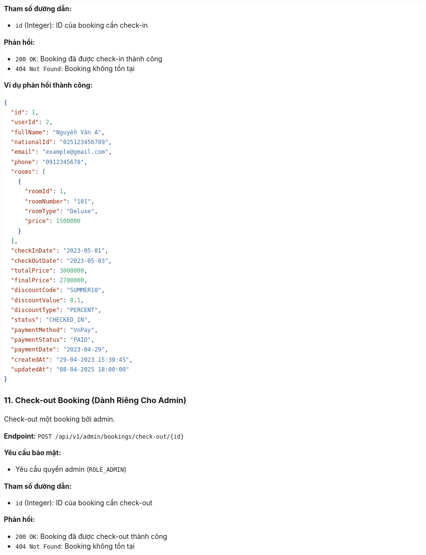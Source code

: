 **Tham số đường dẫn:**
- `id` (Integer): ID của booking cần check-in

**Phản hồi:**
- `200 OK`: Booking đã được check-in thành công
- `404 Not Found`: Booking không tồn tại

**Ví dụ phản hồi thành công:**
```json
{
  "id": 1,
  "userId": 2,
  "fullName": "Nguyễn Văn A",
  "nationalId": "025123456789",
  "email": "example@gmail.com",
  "phone": "0912345678",
  "rooms": [
    {
      "roomId": 1,
      "roomNumber": "101",
      "roomType": "Deluxe",
      "price": 1500000
    }
  ],
  "checkInDate": "2023-05-01",
  "checkOutDate": "2023-05-03",
  "totalPrice": 3000000,
  "finalPrice": 2700000,
  "discountCode": "SUMMER10",
  "discountValue": 0.1,
  "discountType": "PERCENT",
  "status": "CHECKED_IN",
  "paymentMethod": "VnPay",
  "paymentStatus": "PAID",
  "paymentDate": "2023-04-29",
  "createdAt": "29-04-2023 15:30:45",
  "updatedAt": "08-04-2025 18:00:00"
}
```

### 11. Check-out Booking (Dành Riêng Cho Admin)

Check-out một booking bởi admin.

**Endpoint:** `POST /api/v1/admin/bookings/check-out/{id}`

**Yêu cầu bảo mật:**
- Yêu cầu quyền admin (`ROLE_ADMIN`)

**Tham số đường dẫn:**
- `id` (Integer): ID của booking cần check-out

**Phản hồi:**
- `200 OK`: Booking đã được check-out thành công
- `404 Not Found`: Booking không tồn tại
